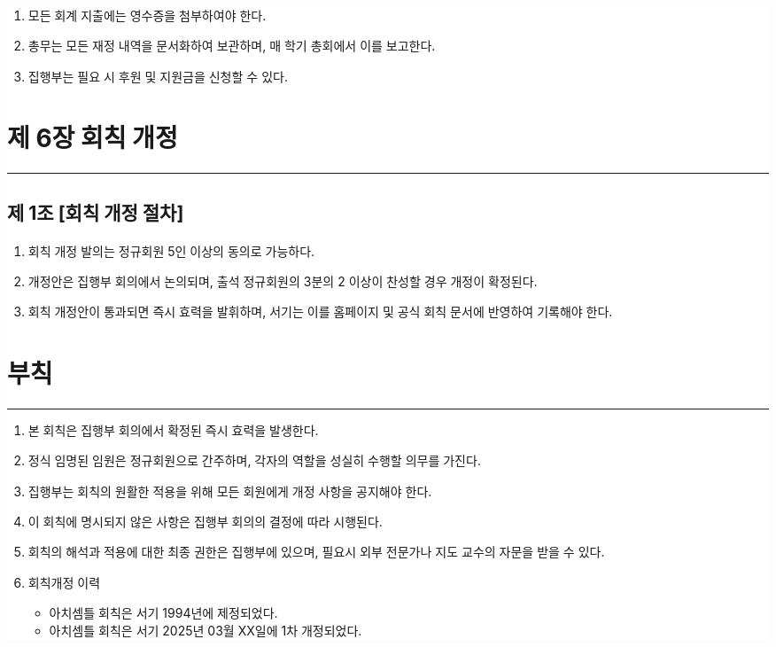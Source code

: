1. 모든 회계 지출에는 영수증을 첨부하여야 한다.

2. 총무는 모든 재정 내역을 문서화하여 보관하며, 매 학기 총회에서 이를 보고한다.

3. 집행부는 필요 시 후원 및 지원금을 신청할 수 있다.

# 제 6장 회칙 개정

---

## 제 1조 [회칙 개정 절차]

1. 회칙 개정 발의는 정규회원 5인 이상의 동의로 가능하다.

2. 개정안은 집행부 회의에서 논의되며, 출석 정규회원의 3분의 2 이상이 찬성할 경우 개정이 확정된다.

3. 회칙 개정안이 통과되면 즉시 효력을 발휘하며, 서기는 이를 홈페이지 및 공식 회칙 문서에 반영하여 기록해야 한다.

# 부칙

---

1. 본 회칙은 집행부 회의에서 확정된 즉시 효력을 발생한다.

2. 정식 임명된 임원은 정규회원으로 간주하며, 각자의 역할을 성실히 수행할 의무를 가진다.

3. 집행부는 회칙의 원활한 적용을 위해 모든 회원에게 개정 사항을 공지해야 한다.

4. 이 회칙에 명시되지 않은 사항은 집행부 회의의 결정에 따라 시행된다.

5. 회칙의 해석과 적용에 대한 최종 권한은 집행부에 있으며, 필요시 외부 전문가나 지도 교수의 자문을 받을 수 있다.

6. 회칙개정 이력

   - 아치셈틀 회칙은 서기 1994년에 제정되었다.
   - 아치셈틀 회칙은 서기 2025년 03월 XX일에 1차 개정되었다.
